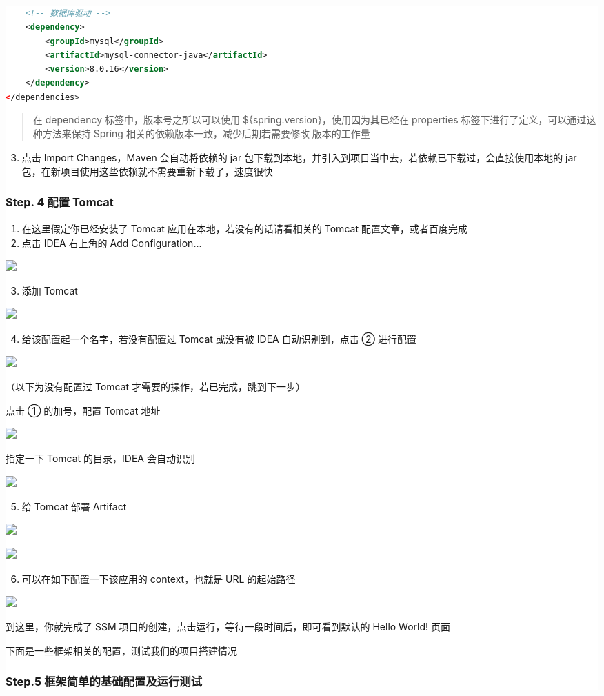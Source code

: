 ```xml
    <!-- 数据库驱动 -->
    <dependency>
        <groupId>mysql</groupId>
        <artifactId>mysql-connector-java</artifactId>
        <version>8.0.16</version>
    </dependency>
</dependencies>
```

> 在 dependency 标签中，版本号之所以可以使用 ${spring.version}，使用因为其已经在 properties 标签下进行了定义，可以通过这种方法来保持 Spring 相关的依赖版本一致，减少后期若需要修改 版本的工作量

3. 点击 Import Changes，Maven 会自动将依赖的 jar 包下载到本地，并引入到项目当中去，若依赖已下载过，会直接使用本地的 jar 包，在新项目使用这些依赖就不需要重新下载了，速度很快

### Step. 4 配置 Tomcat

1. 在这里假定你已经安装了 Tomcat 应用在本地，若没有的话请看相关的 Tomcat 配置文章，或者百度完成
2. 点击 IDEA 右上角的 Add Configuration... 

![](/IDEA-初始化-SSM-项目/idea64_HerY9yqg7U.png)

3. 添加 Tomcat

![](/IDEA-初始化-SSM-项目/idea64_BMnpKEXmfg.png)

4. 给该配置起一个名字，若没有配置过 Tomcat 或没有被 IDEA 自动识别到，点击 ② 进行配置

![](/IDEA-初始化-SSM-项目/idea64_EYDdJs5JDf.png)

（以下为没有配置过 Tomcat 才需要的操作，若已完成，跳到下一步）

点击 ① 的加号，配置 Tomcat 地址

![](/IDEA-初始化-SSM-项目/idea64_TGl3BmN5hk.png)

指定一下 Tomcat 的目录，IDEA 会自动识别

![](/IDEA-初始化-SSM-项目/idea64_Nko6MZLYOD.png)

5. 给 Tomcat 部署 Artifact

![](/IDEA-初始化-SSM-项目/idea64_7ee2W5nyKG.png)

![](/IDEA-初始化-SSM-项目/idea64_VWCgOQh2IA.png)

6. 可以在如下配置一下该应用的 context，也就是 URL 的起始路径

![](/IDEA-初始化-SSM-项目/idea64_XRtL8Ehucg.png)

到这里，你就完成了 SSM 项目的创建，点击运行，等待一段时间后，即可看到默认的 Hello World! 页面

下面是一些框架相关的配置，测试我们的项目搭建情况

### Step.5 框架简单的基础配置及运行测试
